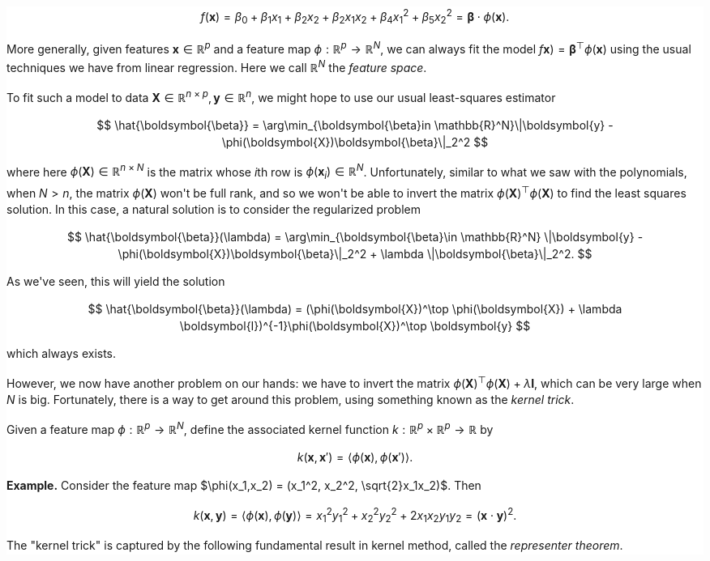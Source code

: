 $$
f(\boldsymbol{x}) = \beta_0 + \beta_1 x_1 + \beta_2x_2 + \beta_2x_1x_2 + \beta_4x_1^2 + \beta_5x_2^2 = \boldsymbol{\beta} \cdot \phi(\boldsymbol{x}).
$$

More generally, given features $\boldsymbol{x}\in \mathbb{R}^p$ and a feature map $\phi:\mathbb{R}^p \to \mathbb{R}^N$, we can always fit the model $f\boldsymbol{x}) = \boldsymbol{\beta}^\top \phi(\boldsymbol{x})$ using the usual techniques we have from linear regression.  Here we call $\mathbb{R}^N$ the _feature space_. 

To fit such a model to data $\boldsymbol{X}\in \mathbb{R}^{n\times p},\boldsymbol{y}\in \mathbb{R}^n$, we might hope to use our usual least-squares estimator 

$$
\hat{\boldsymbol{\beta}} = \arg\min_{\boldsymbol{\beta}in \mathbb{R}^N}\|\boldsymbol{y} - \phi(\boldsymbol{X})\boldsymbol{\beta}\|_2^2
$$

where here $\phi(\boldsymbol{X})\in \mathbb{R}^{n\times N}$ is the matrix whose $i$th row is $\phi(\boldsymbol{x}_i)\in \mathbb{R}^N$. Unfortunately, similar to what we saw with the polynomials, when $N > n$, the matrix $\phi(\boldsymbol{X})$ won't be full rank, and so we won't be able to  invert the matrix $\phi(\boldsymbol{X})^\top \phi(\boldsymbol{X})$ to find the least squares solution. In this case, a natural solution is to consider the regularized problem 

$$
\hat{\boldsymbol{\beta}}(\lambda) = \arg\min_{\boldsymbol{\beta}\in \mathbb{R}^N} \|\boldsymbol{y} - \phi(\boldsymbol{X})\boldsymbol{\beta}\|_2^2 + \lambda \|\boldsymbol{\beta}\|_2^2.
$$

As we've seen, this will yield the solution

$$
\hat{\boldsymbol{\beta}}(\lambda) = (\phi(\boldsymbol{X})^\top \phi(\boldsymbol{X}) + \lambda \boldsymbol{I})^{-1}\phi(\boldsymbol{X})^\top \boldsymbol{y}
$$

which always exists. 

However, we now have another problem on our hands: we have to invert the matrix $\phi(\boldsymbol{X})^\top \phi(\boldsymbol{X}) + \lambda \boldsymbol{I}$, which can be very large when $N$ is big. Fortunately, there is a way to get around this problem, using something known as the _kernel trick_.

Given a feature map $\phi: \mathbb{R}^p \to \mathbb{R}^N$, define the associated kernel function $k: \mathbb{R}^p\times \mathbb{R}^p \to \mathbb{R}$ by

$$
k(\boldsymbol{x},\boldsymbol{x}') = \langle \phi(\boldsymbol{x}),\phi(\boldsymbol{x}')\rangle.
$$

**Example.** Consider the feature map $\phi(x_1,x_2) = (x_1^2, x_2^2, \sqrt{2}x_1x_2)$. Then 

$$
k(\boldsymbol{x},\boldsymbol{y}) = \langle \phi(\boldsymbol{x}), \phi(\boldsymbol{y})\rangle = x_1^2y_1^2 + x_2^2y_2^2 + 2x_1x_2y_1y_2 = (\boldsymbol{x} \cdot\boldsymbol{y})^2.
$$

The "kernel trick" is captured by the following fundamental result in kernel method, called the _representer theorem_. 
